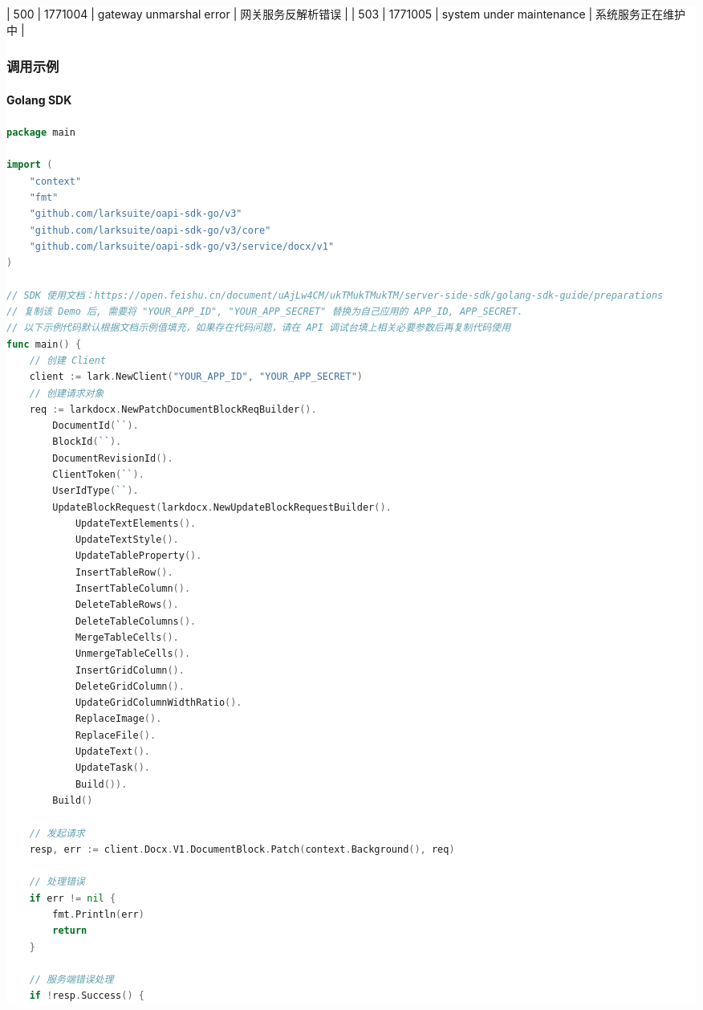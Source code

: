 | 500 | 1771004 | gateway unmarshal error | 网关服务反解析错误 |
| 503 | 1771005 | system under maintenance | 系统服务正在维护中 |

### 调用示例

#### Golang SDK

```go
package main

import (
	"context"
	"fmt"
	"github.com/larksuite/oapi-sdk-go/v3"
	"github.com/larksuite/oapi-sdk-go/v3/core"
	"github.com/larksuite/oapi-sdk-go/v3/service/docx/v1"
)

// SDK 使用文档：https://open.feishu.cn/document/uAjLw4CM/ukTMukTMukTM/server-side-sdk/golang-sdk-guide/preparations
// 复制该 Demo 后, 需要将 "YOUR_APP_ID", "YOUR_APP_SECRET" 替换为自己应用的 APP_ID, APP_SECRET.
// 以下示例代码默认根据文档示例值填充，如果存在代码问题，请在 API 调试台填上相关必要参数后再复制代码使用
func main() {
	// 创建 Client
	client := lark.NewClient("YOUR_APP_ID", "YOUR_APP_SECRET")
	// 创建请求对象
	req := larkdocx.NewPatchDocumentBlockReqBuilder().
		DocumentId(``).
		BlockId(``).
		DocumentRevisionId().
		ClientToken(``).
		UserIdType(``).
		UpdateBlockRequest(larkdocx.NewUpdateBlockRequestBuilder().
			UpdateTextElements().
			UpdateTextStyle().
			UpdateTableProperty().
			InsertTableRow().
			InsertTableColumn().
			DeleteTableRows().
			DeleteTableColumns().
			MergeTableCells().
			UnmergeTableCells().
			InsertGridColumn().
			DeleteGridColumn().
			UpdateGridColumnWidthRatio().
			ReplaceImage().
			ReplaceFile().
			UpdateText().
			UpdateTask().
			Build()).
		Build()

	// 发起请求
	resp, err := client.Docx.V1.DocumentBlock.Patch(context.Background(), req)

	// 处理错误
	if err != nil {
		fmt.Println(err)
		return
	}

	// 服务端错误处理
	if !resp.Success() {
```
